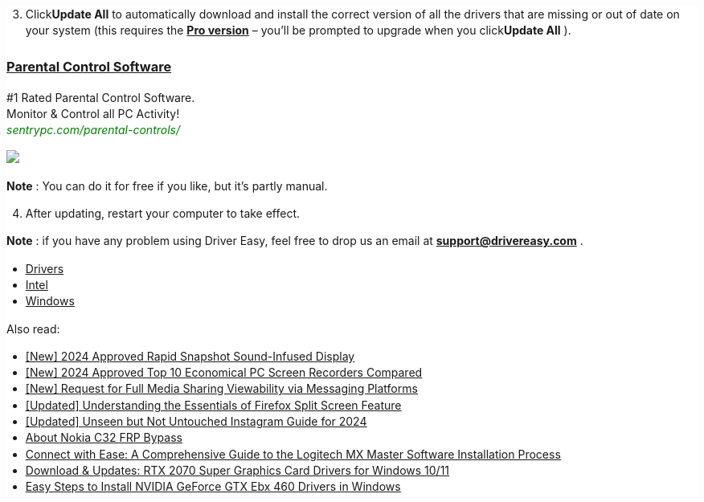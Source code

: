  3) Click**Update All** to automatically download and install the correct version of all the drivers that are missing or out of date on your system (this requires the **[Pro version](https://tools.techidaily.com/drivereasy/download/)**  – you’ll be prompted to upgrade when you click**Update All** ).


<h3 id="200610"><a href="https://sentrypc.7eer.net/c/5597632/200610/3022">Parental Control Software</a></h3>
<span class="text-ad-content">
	#1 Rated Parental Control Software.<br/>
	Monitor & Control all PC Activity!<br/>
		<cite style="color:green">sentrypc.com/parental-controls/</cite>
	</span><img height="0" width="0" src="https://sentrypc.7eer.net/i/5597632/200610/3022" style="position:absolute;visibility:hidden;" border="0" />

![](https://images.drivereasy.com/wp-content/uploads/2019/09/image-478.png)

**Note** : You can do it for free if you like, but it’s partly manual.

4) After updating, restart your computer to take effect.

**Note** : if you have any problem using Driver Easy, feel free to drop us an email at **[support@drivereasy.com](https://tools.techidaily.com/drivereasy/download/)**  .

* [Drivers](https://tools.techidaily.com/drivereasy/download/)
* [Intel](https://tools.techidaily.com/drivereasy/download/)
* [Windows](https://tools.techidaily.com/drivereasy/download/)

<ins class="adsbygoogle"
     style="display:block"
     data-ad-format="autorelaxed"
     data-ad-client="ca-pub-7571918770474297"
     data-ad-slot="1223367746"></ins>



<ins class="adsbygoogle"
     style="display:block"
     data-ad-client="ca-pub-7571918770474297"
     data-ad-slot="8358498916"
     data-ad-format="auto"
     data-full-width-responsive="true"></ins>

<span class="atpl-alsoreadstyle">Also read:</span>
<div><ul>
<li><a href="https://video-capture.techidaily.com/new-2024-approved-rapid-snapshot-sound-infused-display/"><u>[New] 2024 Approved  Rapid Snapshot  Sound-Infused Display</u></a></li>
<li><a href="https://video-capture.techidaily.com/new-2024-approved-top-10-economical-pc-screen-recorders-compared/"><u>[New] 2024 Approved  Top 10 Economical PC Screen Recorders Compared</u></a></li>
<li><a href="https://facebook-clips.techidaily.com/new-request-for-full-media-sharing-viewability-via-messaging-platforms/"><u>[New] Request for Full Media Sharing Viewability via Messaging Platforms</u></a></li>
<li><a href="https://some-approaches.techidaily.com/updated-understanding-the-essentials-of-firefox-split-screen-feature/"><u>[Updated] Understanding the Essentials of Firefox Split Screen Feature</u></a></li>
<li><a href="https://instagram-videos.techidaily.com/updated-unseen-but-not-untouched-instagram-guide-for-2024/"><u>[Updated] Unseen but Not Untouched  Instagram Guide for 2024</u></a></li>
<li><a href="https://android-frp.techidaily.com/about-nokia-c32-frp-bypass-by-drfone-android/"><u>About Nokia C32 FRP Bypass</u></a></li>
<li><a href="https://win-dash.techidaily.com/connect-with-ease-a-comprehensive-guide-to-the-logitech-mx-master-software-installation-process/"><u>Connect with Ease: A Comprehensive Guide to the Logitech MX Master Software Installation Process</u></a></li>
<li><a href="https://win-dash.techidaily.com/download-and-updates-rtx-2070-super-graphics-card-drivers-for-windows-1011/"><u>Download & Updates: RTX 2070 Super Graphics Card Drivers for Windows 10/11</u></a></li>
<li><a href="https://win-dash.techidaily.com/easy-steps-to-install-nvidia-geforce-gtx-ebx-460-drivers-in-windows/"><u>Easy Steps to Install NVIDIA GeForce GTX Ebx 460 Drivers in Windows</u></a></li>